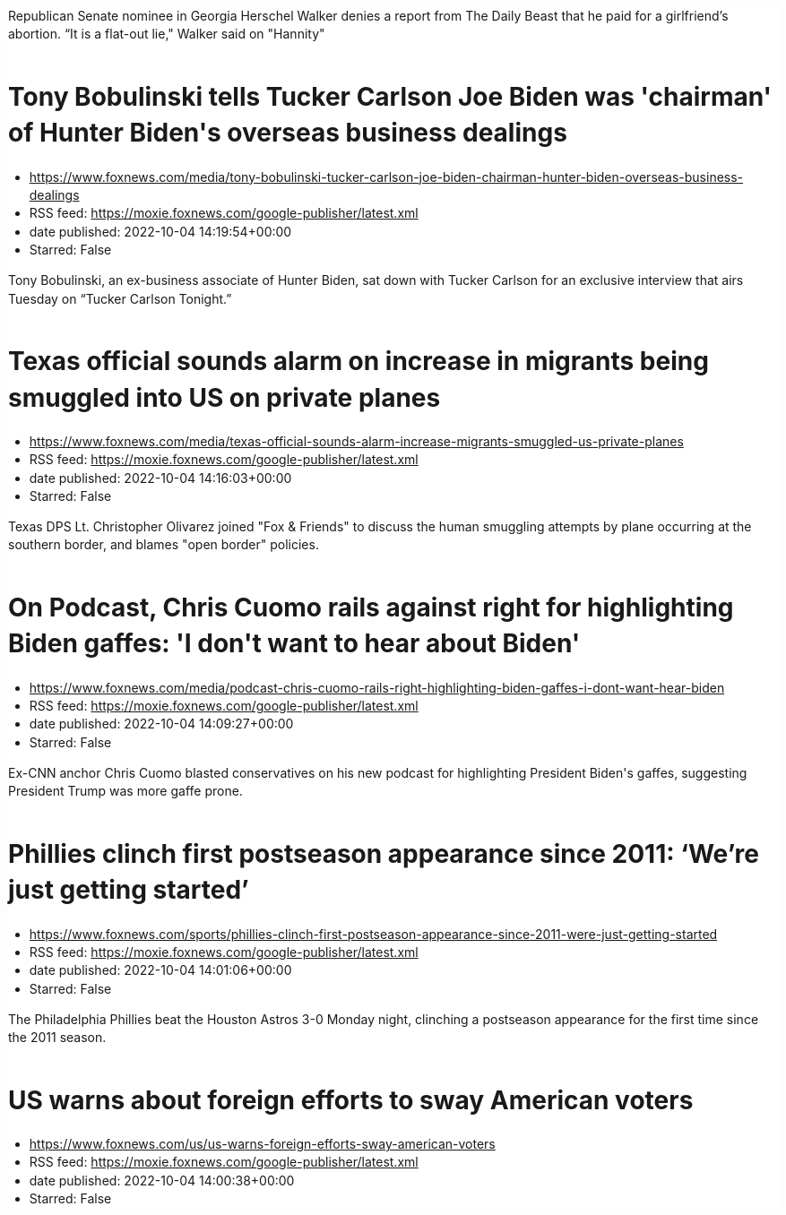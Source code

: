 Republican Senate nominee in Georgia Herschel Walker denies a report from The Daily Beast that he paid for a girlfriend’s abortion. “It is a flat-out lie," Walker said on "Hannity"

# Tony Bobulinski tells Tucker Carlson Joe Biden was 'chairman' of Hunter Biden's overseas business dealings
 - https://www.foxnews.com/media/tony-bobulinski-tucker-carlson-joe-biden-chairman-hunter-biden-overseas-business-dealings
 - RSS feed: https://moxie.foxnews.com/google-publisher/latest.xml
 - date published: 2022-10-04 14:19:54+00:00
 - Starred: False

Tony Bobulinski, an ex-business associate of Hunter Biden, sat down with Tucker Carlson for an exclusive interview that airs Tuesday on “Tucker Carlson Tonight.”

# Texas official sounds alarm on increase in migrants being smuggled into US on private planes
 - https://www.foxnews.com/media/texas-official-sounds-alarm-increase-migrants-smuggled-us-private-planes
 - RSS feed: https://moxie.foxnews.com/google-publisher/latest.xml
 - date published: 2022-10-04 14:16:03+00:00
 - Starred: False

Texas DPS Lt. Christopher Olivarez joined "Fox & Friends" to discuss the human smuggling attempts by plane occurring at the southern border, and blames "open border" policies.

# On Podcast, Chris Cuomo rails against right for highlighting Biden gaffes: 'I don't want to hear about Biden'
 - https://www.foxnews.com/media/podcast-chris-cuomo-rails-right-highlighting-biden-gaffes-i-dont-want-hear-biden
 - RSS feed: https://moxie.foxnews.com/google-publisher/latest.xml
 - date published: 2022-10-04 14:09:27+00:00
 - Starred: False

Ex-CNN anchor Chris Cuomo blasted conservatives on his new podcast for highlighting President Biden's gaffes, suggesting President Trump was more gaffe prone.

# Phillies clinch first postseason appearance since 2011: ‘We’re just getting started’
 - https://www.foxnews.com/sports/phillies-clinch-first-postseason-appearance-since-2011-were-just-getting-started
 - RSS feed: https://moxie.foxnews.com/google-publisher/latest.xml
 - date published: 2022-10-04 14:01:06+00:00
 - Starred: False

The Philadelphia Phillies beat the Houston Astros 3-0 Monday night, clinching a postseason appearance for the first time since the 2011 season.

# US warns about foreign efforts to sway American voters
 - https://www.foxnews.com/us/us-warns-foreign-efforts-sway-american-voters
 - RSS feed: https://moxie.foxnews.com/google-publisher/latest.xml
 - date published: 2022-10-04 14:00:38+00:00
 - Starred: False
